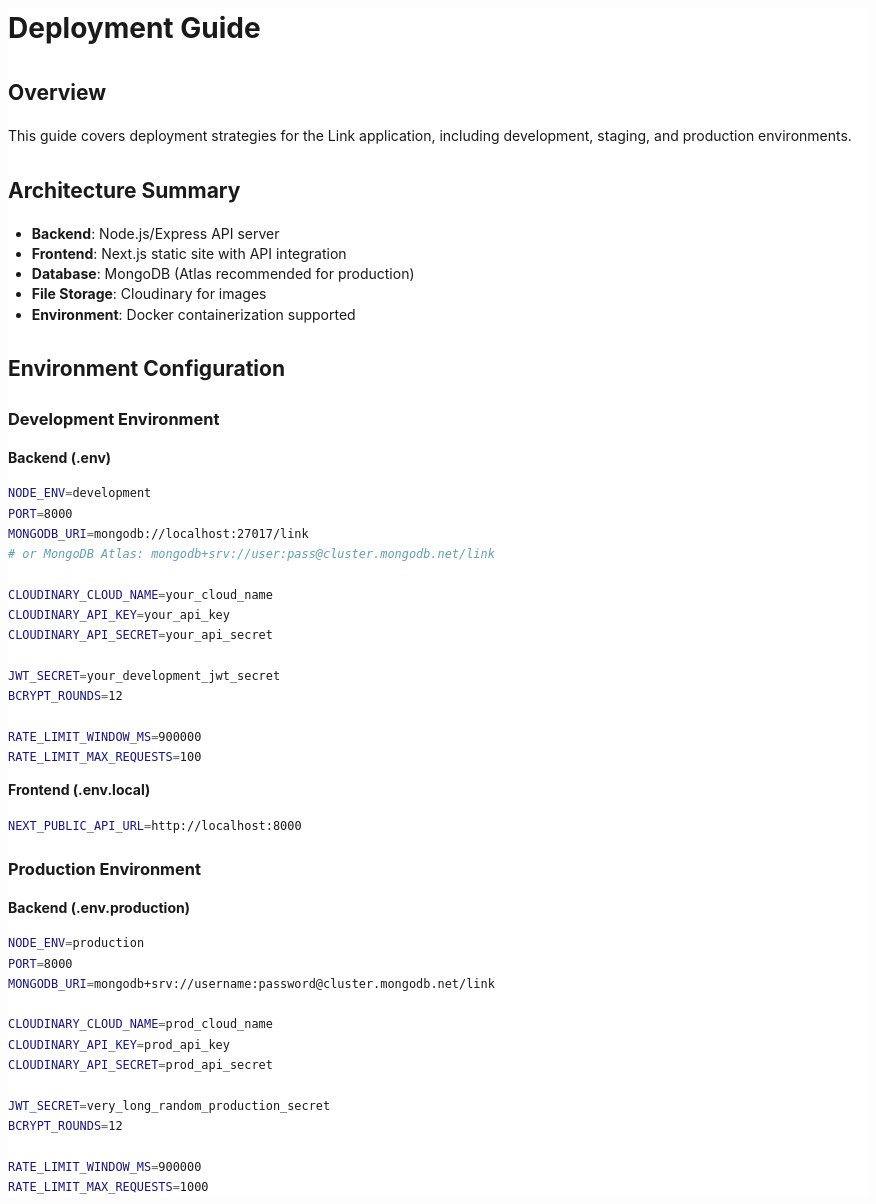 # Deployment Guide

## Overview

This guide covers deployment strategies for the Link application, including development, staging, and production environments.

## Architecture Summary

- **Backend**: Node.js/Express API server
- **Frontend**: Next.js static site with API integration
- **Database**: MongoDB (Atlas recommended for production)
- **File Storage**: Cloudinary for images
- **Environment**: Docker containerization supported

## Environment Configuration

### Development Environment

**Backend (.env)**
```bash
NODE_ENV=development
PORT=8000
MONGODB_URI=mongodb://localhost:27017/link
# or MongoDB Atlas: mongodb+srv://user:pass@cluster.mongodb.net/link

CLOUDINARY_CLOUD_NAME=your_cloud_name
CLOUDINARY_API_KEY=your_api_key
CLOUDINARY_API_SECRET=your_api_secret

JWT_SECRET=your_development_jwt_secret
BCRYPT_ROUNDS=12

RATE_LIMIT_WINDOW_MS=900000
RATE_LIMIT_MAX_REQUESTS=100
```

**Frontend (.env.local)**
```bash
NEXT_PUBLIC_API_URL=http://localhost:8000
```

### Production Environment

**Backend (.env.production)**
```bash
NODE_ENV=production
PORT=8000
MONGODB_URI=mongodb+srv://username:password@cluster.mongodb.net/link

CLOUDINARY_CLOUD_NAME=prod_cloud_name
CLOUDINARY_API_KEY=prod_api_key
CLOUDINARY_API_SECRET=prod_api_secret

JWT_SECRET=very_long_random_production_secret
BCRYPT_ROUNDS=12

RATE_LIMIT_WINDOW_MS=900000
RATE_LIMIT_MAX_REQUESTS=1000
```
